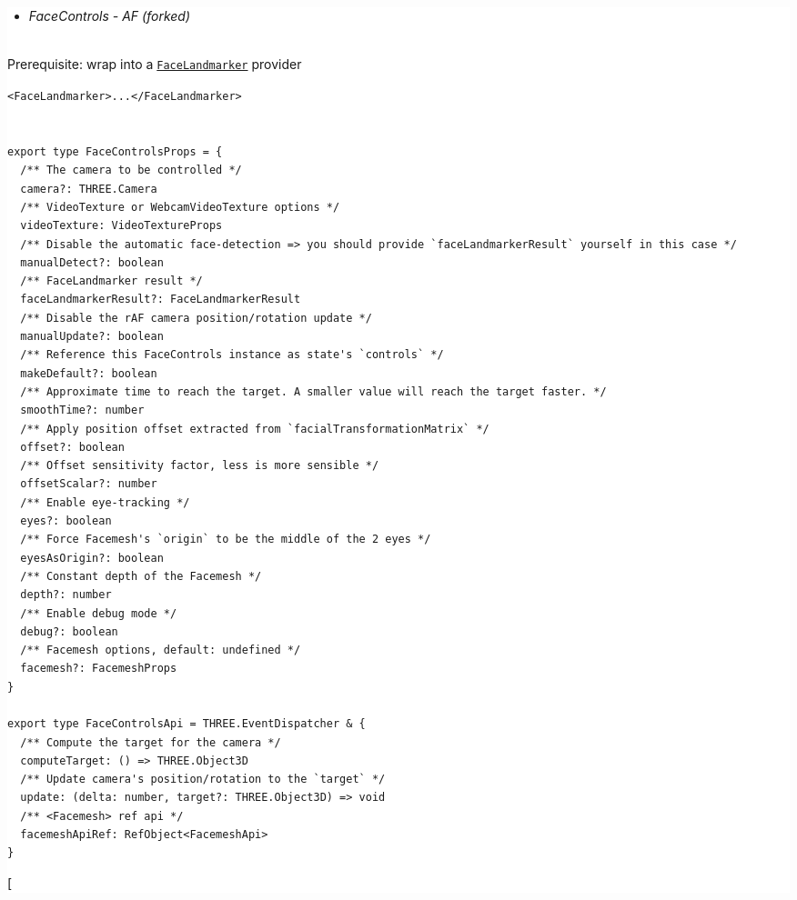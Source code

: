 *   [](https://codesandbox.io/s/zhjbhy)
    
    ###### FaceControls - AF (forked)
    

Prerequisite: wrap into a [`FaceLandmarker`](https://drei.docs.pmnd.rs/misc/face-landmarker) provider

    <FaceLandmarker>...</FaceLandmarker>
    

    export type FaceControlsProps = {
      /** The camera to be controlled */
      camera?: THREE.Camera
      /** VideoTexture or WebcamVideoTexture options */
      videoTexture: VideoTextureProps
      /** Disable the automatic face-detection => you should provide `faceLandmarkerResult` yourself in this case */
      manualDetect?: boolean
      /** FaceLandmarker result */
      faceLandmarkerResult?: FaceLandmarkerResult
      /** Disable the rAF camera position/rotation update */
      manualUpdate?: boolean
      /** Reference this FaceControls instance as state's `controls` */
      makeDefault?: boolean
      /** Approximate time to reach the target. A smaller value will reach the target faster. */
      smoothTime?: number
      /** Apply position offset extracted from `facialTransformationMatrix` */
      offset?: boolean
      /** Offset sensitivity factor, less is more sensible */
      offsetScalar?: number
      /** Enable eye-tracking */
      eyes?: boolean
      /** Force Facemesh's `origin` to be the middle of the 2 eyes */
      eyesAsOrigin?: boolean
      /** Constant depth of the Facemesh */
      depth?: number
      /** Enable debug mode */
      debug?: boolean
      /** Facemesh options, default: undefined */
      facemesh?: FacemeshProps
    }
    
    export type FaceControlsApi = THREE.EventDispatcher & {
      /** Compute the target for the camera */
      computeTarget: () => THREE.Object3D
      /** Update camera's position/rotation to the `target` */
      update: (delta: number, target?: THREE.Object3D) => void
      /** <Facemesh> ref api */
      facemeshApiRef: RefObject<FacemeshApi>
    }
    

[
